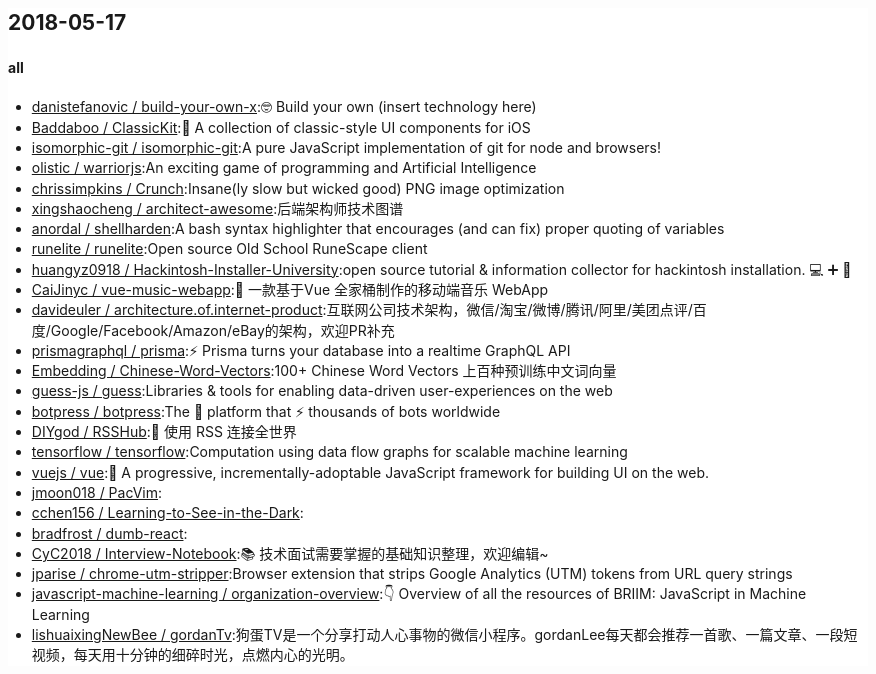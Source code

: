 ## 2018-05-17

#### all
* [danistefanovic / build-your-own-x](https://github.com/danistefanovic/build-your-own-x):🤓 Build your own (insert technology here)
* [Baddaboo / ClassicKit](https://github.com/Baddaboo/ClassicKit):💾 A collection of classic-style UI components for iOS
* [isomorphic-git / isomorphic-git](https://github.com/isomorphic-git/isomorphic-git):A pure JavaScript implementation of git for node and browsers!
* [olistic / warriorjs](https://github.com/olistic/warriorjs):An exciting game of programming and Artificial Intelligence
* [chrissimpkins / Crunch](https://github.com/chrissimpkins/Crunch):Insane(ly slow but wicked good) PNG image optimization
* [xingshaocheng / architect-awesome](https://github.com/xingshaocheng/architect-awesome):后端架构师技术图谱
* [anordal / shellharden](https://github.com/anordal/shellharden):A bash syntax highlighter that encourages (and can fix) proper quoting of variables
* [runelite / runelite](https://github.com/runelite/runelite):Open source Old School RuneScape client
* [huangyz0918 / Hackintosh-Installer-University](https://github.com/huangyz0918/Hackintosh-Installer-University):open source tutorial & information collector for hackintosh installation. 💻 ➕ 🍎
* [CaiJinyc / vue-music-webapp](https://github.com/CaiJinyc/vue-music-webapp):🌈 一款基于Vue 全家桶制作的移动端音乐 WebApp
* [davideuler / architecture.of.internet-product](https://github.com/davideuler/architecture.of.internet-product):互联网公司技术架构，微信/淘宝/微博/腾讯/阿里/美团点评/百度/Google/Facebook/Amazon/eBay的架构，欢迎PR补充
* [prismagraphql / prisma](https://github.com/prismagraphql/prisma):⚡️ Prisma turns your database into a realtime GraphQL API
* [Embedding / Chinese-Word-Vectors](https://github.com/Embedding/Chinese-Word-Vectors):100+ Chinese Word Vectors 上百种预训练中文词向量
* [guess-js / guess](https://github.com/guess-js/guess):Libraries & tools for enabling data-driven user-experiences on the web
* [botpress / botpress](https://github.com/botpress/botpress):The 🤖 platform that ⚡ thousands of bots worldwide
* [DIYgod / RSSHub](https://github.com/DIYgod/RSSHub):🍰 使用 RSS 连接全世界
* [tensorflow / tensorflow](https://github.com/tensorflow/tensorflow):Computation using data flow graphs for scalable machine learning
* [vuejs / vue](https://github.com/vuejs/vue):🖖 A progressive, incrementally-adoptable JavaScript framework for building UI on the web.
* [jmoon018 / PacVim](https://github.com/jmoon018/PacVim):
* [cchen156 / Learning-to-See-in-the-Dark](https://github.com/cchen156/Learning-to-See-in-the-Dark):
* [bradfrost / dumb-react](https://github.com/bradfrost/dumb-react):
* [CyC2018 / Interview-Notebook](https://github.com/CyC2018/Interview-Notebook):📚 技术面试需要掌握的基础知识整理，欢迎编辑~
* [jparise / chrome-utm-stripper](https://github.com/jparise/chrome-utm-stripper):Browser extension that strips Google Analytics (UTM) tokens from URL query strings
* [javascript-machine-learning / organization-overview](https://github.com/javascript-machine-learning/organization-overview):👇 Overview of all the resources of BRIIM: JavaScript in Machine Learning
* [lishuaixingNewBee / gordanTv](https://github.com/lishuaixingNewBee/gordanTv):狗蛋TV是一个分享打动人心事物的微信小程序。gordanLee每天都会推荐一首歌、一篇文章、一段短视频，每天用十分钟的细碎时光，点燃内心的光明。
